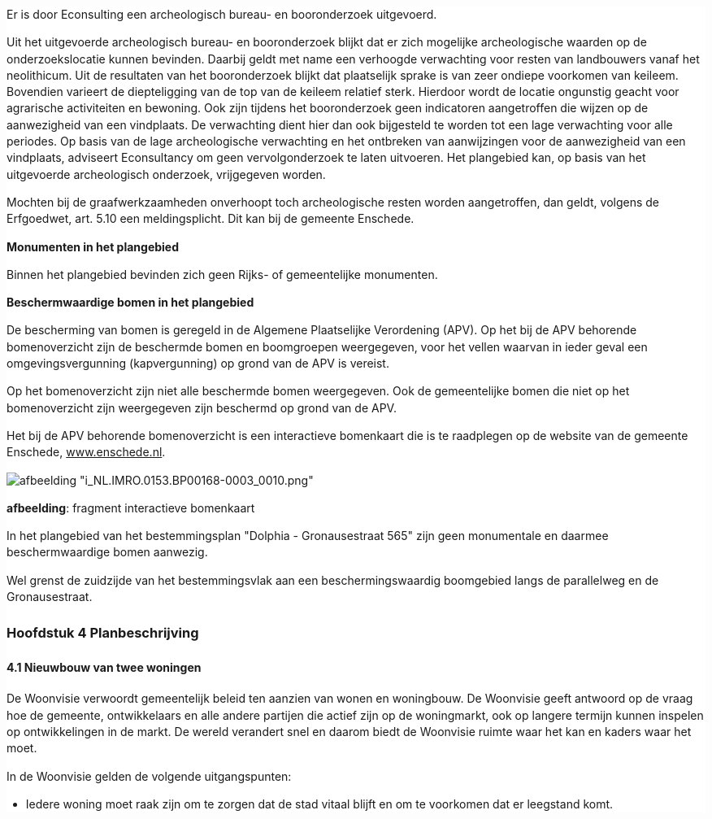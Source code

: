 Er is door Econsulting een archeologisch bureau\- en booronderzoek uitgevoerd.

Uit het uitgevoerde archeologisch bureau\- en booronderzoek blijkt dat er zich mogelijke archeologische waarden op de onderzoekslocatie kunnen bevinden. Daarbij geldt met name een verhoogde verwachting voor resten van landbouwers vanaf het neolithicum. Uit de resultaten van het booronderzoek blijkt dat plaatselijk sprake is van zeer ondiepe voorkomen van keileem. Bovendien varieert de diepteligging van de top van de keileem relatief sterk. Hierdoor wordt de locatie ongunstig geacht voor agrarische activiteiten en bewoning. Ook zijn tijdens het booronderzoek geen indicatoren aangetroffen die wijzen op de aanwezigheid van een vindplaats. De verwachting dient hier dan ook bijgesteld te worden tot een lage verwachting voor alle periodes. Op basis van de lage archeologische verwachting en het ontbreken van aanwijzingen voor de aanwezigheid van een vindplaats, adviseert Econsultancy om geen vervolgonderzoek te laten uitvoeren. Het plangebied kan, op basis van het uitgevoerde archeologisch onderzoek, vrijgegeven worden.

Mochten bij de graafwerkzaamheden onverhoopt toch archeologische resten worden aangetroffen, dan geldt, volgens de Erfgoedwet, art. 5\.10 een meldingsplicht. Dit kan bij de gemeente Enschede.

**Monumenten in het plangebied**

Binnen het plangebied bevinden zich geen Rijks\- of gemeentelijke monumenten.

**Beschermwaardige bomen in het plangebied**

De bescherming van bomen is geregeld in de Algemene Plaatselijke Verordening (APV). Op het bij de APV behorende bomenoverzicht zijn de beschermde bomen en boomgroepen weergegeven, voor het vellen waarvan in ieder geval een omgevingsvergunning (kapvergunning) op grond van de APV is vereist.

Op het bomenoverzicht zijn niet alle beschermde bomen weergegeven. Ook de gemeentelijke bomen die niet op het bomenoverzicht zijn weergegeven zijn beschermd op grond van de APV.

Het bij de APV behorende bomenoverzicht is een interactieve bomenkaart die is te raadplegen op de website van de gemeente Enschede, www.enschede.nl.

![afbeelding "i_NL.IMRO.0153.BP00168-0003_0010.png"](i_NL.IMRO.0153.BP00168-0003_0010.png)

**afbeelding**: fragment interactieve bomenkaart

In het plangebied van het bestemmingsplan "Dolphia \- Gronausestraat 565" zijn geen monumentale en daarmee beschermwaardige bomen aanwezig.

Wel grenst de zuidzijde van het bestemmingsvlak aan een beschermingswaardig boomgebied langs de parallelweg en de Gronausestraat.

### Hoofdstuk 4 Planbeschrijving

#### 4\.1 Nieuwbouw van twee woningen

De Woonvisie verwoordt gemeentelijk beleid ten aanzien van wonen en woningbouw. De Woonvisie geeft antwoord op de vraag hoe de gemeente, ontwikkelaars en alle andere partijen die actief zijn op de woningmarkt, ook op langere termijn kunnen inspelen op ontwikkelingen in de markt. De wereld verandert snel en daarom biedt de Woonvisie ruimte waar het kan en kaders waar het moet.

In de Woonvisie gelden de volgende uitgangspunten:

* Iedere woning moet raak zijn om te zorgen dat de stad vitaal blijft en om te voorkomen dat er leegstand komt.
